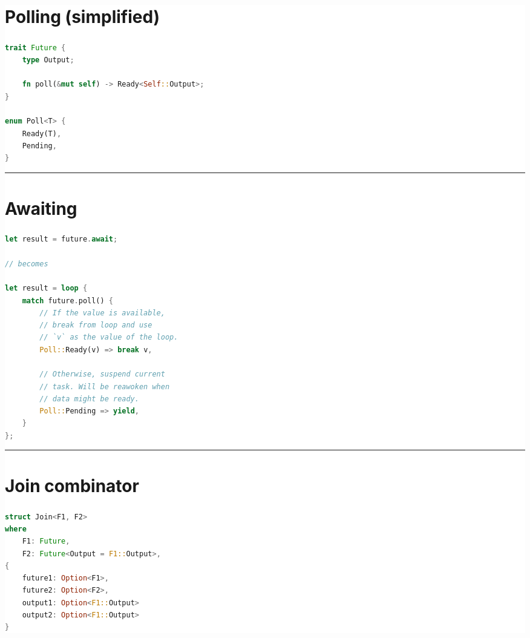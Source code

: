 # Polling (simplified)

```rust
trait Future {
    type Output;

    fn poll(&mut self) -> Ready<Self::Output>;
}

enum Poll<T> {
    Ready(T),
    Pending,
}
```

---

# Awaiting

```rust
let result = future.await;

// becomes

let result = loop {
    match future.poll() {
        // If the value is available,
        // break from loop and use 
        // `v` as the value of the loop.
        Poll::Ready(v) => break v,

        // Otherwise, suspend current
        // task. Will be reawoken when
        // data might be ready.
        Poll::Pending => yield,
    }
};
```

---

# Join combinator

```rust
struct Join<F1, F2>
where
    F1: Future,
    F2: Future<Output = F1::Output>,
{
    future1: Option<F1>,
    future2: Option<F2>,
    output1: Option<F1::Output>
    output2: Option<F1::Output>
}
```
